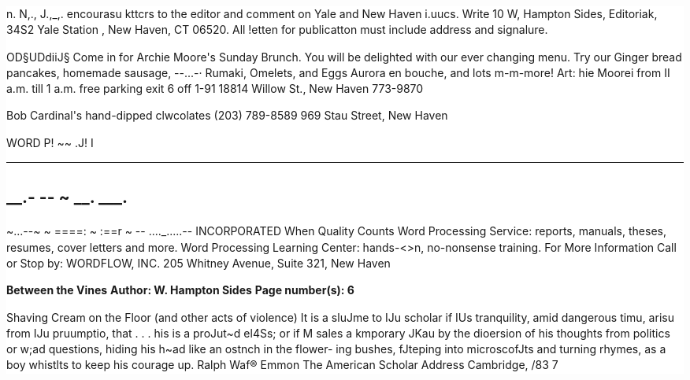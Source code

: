 
n. N,., J.,_,. encourasu kttcrs to the editor and comment on 
Yale and New Haven i.uucs. Write 10 W, Hampton Sides, 
Editoriak, 34S2 Yale Station , New Haven, CT 06520. All !etten 
for publicatton must include address and signalure.


OD§UDdiiJ§ 
Come in for Archie Moore's Sunday Brunch. 
You will be delighted with our ever changing menu. 
Try our Ginger bread pancakes, homemade sausage, 
--...-· 
Rumaki, Omelets, and Eggs Aurora en bouche, 
and lots m-m-more! 
Art: hie 
Moorei 
from II a.m. till 1 a.m. free parking 
exit 6 off 1-91 
18814 Willow St., New Haven 773-9870


Bob Cardinal's 
hand-dipped clwcolates 
(203) 789-8589 
969 Stau Street, New Haven


WORD
P! ~~ 
.J! I 
--- -----
__.- --
~ 
__. ___. 
--
~...--~ 
~ ====: ~ 
:==r ~ 
-- ...._.....--
INCORPORATED 
When Quality Counts 
Word Processing Service: reports, manuals, theses, resumes, 
cover letters and more. 
Word Processing Learning Center: hands-<>n, no-nonsense training. 
For More Information Call or Stop by: 
WORDFLOW, INC. 
205 Whitney Avenue, Suite 321, New Haven



**Between the Vines**
**Author: W. Hampton Sides**
**Page number(s): 6**

Shaving Cream on the Floor 
(and other acts of violence) 
It is a sluJme to IJu scholar if IUs tranquility, amid 
dangerous timu, arisu from IJu pruumptio, that . . . 
his is a proJut~d el4Ss; or if M sales a kmporary JKau 
by the dioersion of his thoughts from politics or w;ad 
questions, hiding his h~ad like an ostnch in the flower-
ing bushes, fJteping into microscofJts and turning 
rhymes, as a boy whistlts to keep his courage up. 
Ralph Waf® Emmon 
The American Scholar Address 
Cambridge, /83 7 
